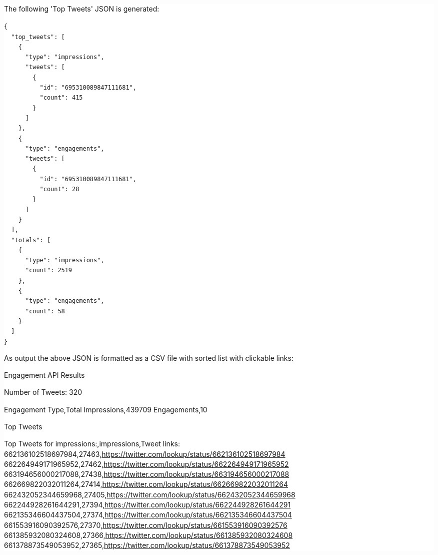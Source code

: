 The following 'Top Tweets' JSON is generated:

```
{
  "top_tweets": [
    {
      "type": "impressions",
      "tweets": [
        {
          "id": "695310089847111681",
          "count": 415
        }
      ]
    },
    {
      "type": "engagements",
      "tweets": [
        {
          "id": "695310089847111681",
          "count": 28
        }
      ]
    }
  ],
  "totals": [
    {
      "type": "impressions",
      "count": 2519
    },
    {
      "type": "engagements",
      "count": 58
    }
  ]
}

```


As output the above JSON is formatted as a CSV file with sorted list with clickable links:



Engagement API Results

Number of Tweets: 320

Engagement Type,Total
Impressions,439709
Engagements,10

Top Tweets

Top Tweets for impressions:,impressions,Tweet links:
662136102518697984,27463,https://twitter.com/lookup/status/662136102518697984
662264949171965952,27462,https://twitter.com/lookup/status/662264949171965952
663194656000217088,27438,https://twitter.com/lookup/status/663194656000217088
662669822032011264,27414,https://twitter.com/lookup/status/662669822032011264
662432052344659968,27405,https://twitter.com/lookup/status/662432052344659968
662244928261644291,27394,https://twitter.com/lookup/status/662244928261644291
662135346604437504,27374,https://twitter.com/lookup/status/662135346604437504
661553916090392576,27370,https://twitter.com/lookup/status/661553916090392576
661385932080324608,27366,https://twitter.com/lookup/status/661385932080324608
661378873549053952,27365,https://twitter.com/lookup/status/661378873549053952
